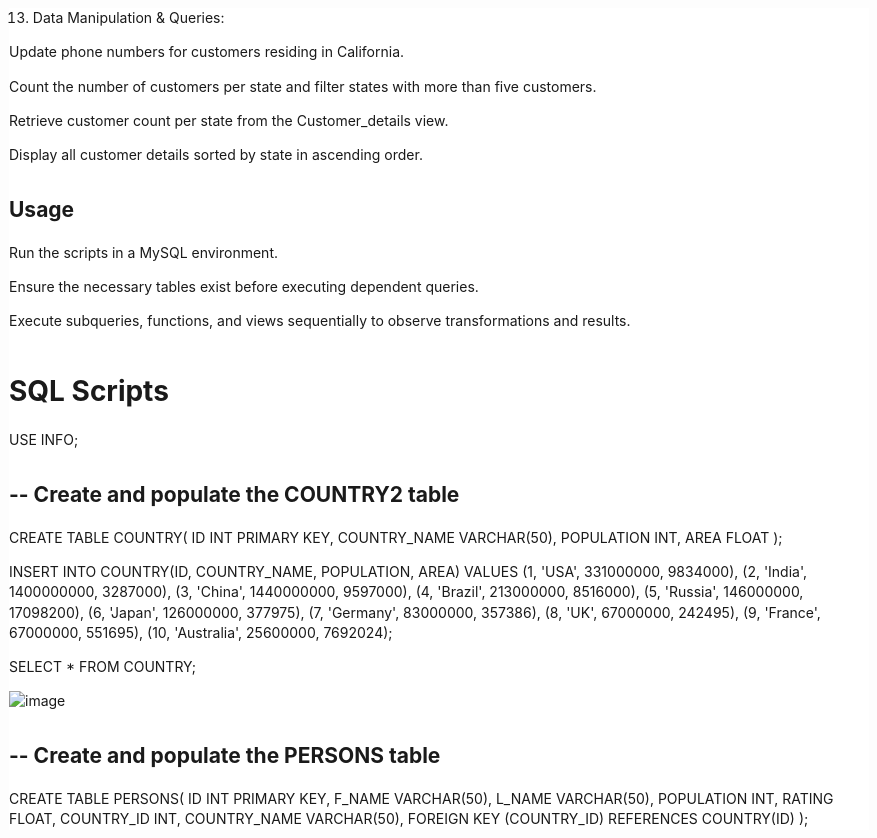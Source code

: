 13. Data Manipulation & Queries:

Update phone numbers for customers residing in California.

Count the number of customers per state and filter states with more than five customers.

Retrieve customer count per state from the Customer_details view.

Display all customer details sorted by state in ascending order.


## Usage

Run the scripts in a MySQL environment.

Ensure the necessary tables exist before executing dependent queries.

Execute subqueries, functions, and views sequentially to observe transformations and results.


# SQL Scripts

USE INFO;

## -- Create and populate the COUNTRY2 table
CREATE TABLE COUNTRY(
    ID INT PRIMARY KEY,
    COUNTRY_NAME VARCHAR(50),
    POPULATION INT,
    AREA FLOAT
);

INSERT INTO COUNTRY(ID, COUNTRY_NAME, POPULATION, AREA)
VALUES 
(1, 'USA', 331000000, 9834000),
(2, 'India', 1400000000, 3287000),
(3, 'China', 1440000000, 9597000),
(4, 'Brazil', 213000000, 8516000),
(5, 'Russia', 146000000, 17098200),
(6, 'Japan', 126000000, 377975),
(7, 'Germany', 83000000, 357386),
(8, 'UK', 67000000, 242495),
(9, 'France', 67000000, 551695),
(10, 'Australia', 25600000, 7692024);

SELECT * FROM COUNTRY;

![image](https://github.com/user-attachments/assets/629cfa90-4491-4460-a0d7-483c1c1cb5ed)


## -- Create and populate the PERSONS table
CREATE TABLE PERSONS(
    ID INT PRIMARY KEY,
    F_NAME VARCHAR(50),
    L_NAME VARCHAR(50),
    POPULATION INT,
    RATING FLOAT,
    COUNTRY_ID INT,
    COUNTRY_NAME VARCHAR(50),
    FOREIGN KEY (COUNTRY_ID) REFERENCES COUNTRY(ID)
);

